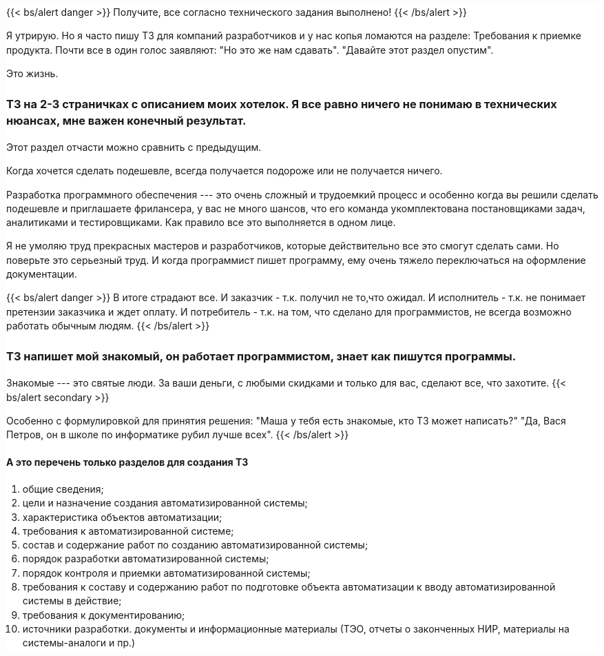 {{< bs/alert danger >}}
Получите, все согласно технического задания выполнено!
{{< /bs/alert >}}

Я утрирую. Но я часто пишу ТЗ для компаний разработчиков и у нас копья ломаются на разделе: Требования к приемке продукта. Почти все в один голос заявляют: "Но это же нам сдавать". "Давайте этот раздел опустим".

Это жизнь.

### ТЗ на 2-3 страничках с описанием моих хотелок. Я все равно ничего не понимаю в технических нюансах, мне важен конечный результат.

Этот раздел отчасти можно сравнить с предыдущим. 

Когда хочется сделать подешевле, всегда получается подороже или не получается ничего.

Разработка программного обеспечения --- это очень сложный и трудоемкий процесс и особенно когда вы решили сделать подешевле и приглашаете фрилансера, у вас не много шансов, что его команда укомплектована постановщиками задач, аналитиками и тестировщиками. Как правило все это выполняется в одном лице.

Я не умоляю труд прекрасных мастеров и разработчиков, которые действительно все это смогут сделать сами. Но поверьте это серьезный труд. И когда программист пишет программу, ему очень тяжело переключаться на оформление документации.

{{< bs/alert danger >}}
В итоге страдают все. И заказчик - т.к. получил не то,что ожидал. И исполнитель - т.к. не понимает претензии заказчика и ждет оплату. И потребитель - т.к. на том, что сделано для программистов, не всегда возможно работать обычным людям. 
{{< /bs/alert >}}

### ТЗ напишет мой знакомый, он работает программистом, знает как пишутся программы.

Знакомые --- это святые люди. За ваши деньги, с любыми скидками и только для вас, сделают все, что захотите.
{{< bs/alert secondary >}}

Особенно с формулировкой для принятия решения: "Маша у тебя есть знакомые, кто ТЗ может написать?" "Да, Вася Петров, он в школе по информатике рубил лучше всех".
{{< /bs/alert >}}


#### А это перечень только разделов для создания ТЗ
1. общие сведения;
2. цели и назначение создания автоматизированной системы;
3. характеристика объектов автоматизации;
4. требования к автоматизированной системе;
5. состав и содержание работ по созданию автоматизированной системы;
6. порядок разработки автоматизированной системы;
7. порядок контроля и приемки автоматизированной системы;
8. требования к составу и содержанию работ по подготовке объекта автоматизации к вводу автоматизированной системы в действие;
9. требования к документированию;
10. источники разработки.
документы и информационные материалы (ТЭО, отчеты о законченных НИР, материалы на системы-аналоги и пр.)
